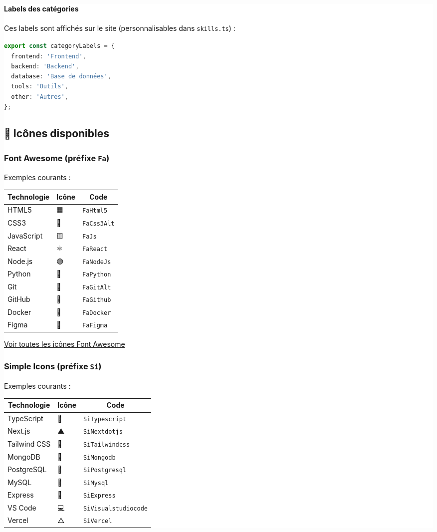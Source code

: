 #### Labels des catégories

Ces labels sont affichés sur le site (personnalisables dans `skills.ts`) :

```typescript
export const categoryLabels = {
  frontend: 'Frontend',
  backend: 'Backend',
  database: 'Base de données',
  tools: 'Outils',
  other: 'Autres',
};
```

## 🎨 Icônes disponibles

### Font Awesome (préfixe `Fa`)

Exemples courants :

| Technologie | Icône | Code |
|------------|-------|------|
| HTML5 | 🟧 | `FaHtml5` |
| CSS3 | 🔵 | `FaCss3Alt` |
| JavaScript | 🟨 | `FaJs` |
| React | ⚛️ | `FaReact` |
| Node.js | 🟢 | `FaNodeJs` |
| Python | 🐍 | `FaPython` |
| Git | 🌲 | `FaGitAlt` |
| GitHub | 🐙 | `FaGithub` |
| Docker | 🐳 | `FaDocker` |
| Figma | 🎨 | `FaFigma` |

[Voir toutes les icônes Font Awesome](https://react-icons.github.io/react-icons/icons/fa/)

### Simple Icons (préfixe `Si`)

Exemples courants :

| Technologie | Icône | Code |
|------------|-------|------|
| TypeScript | 🔷 | `SiTypescript` |
| Next.js | ▲ | `SiNextdotjs` |
| Tailwind CSS | 🌊 | `SiTailwindcss` |
| MongoDB | 🍃 | `SiMongodb` |
| PostgreSQL | 🐘 | `SiPostgresql` |
| MySQL | 🐬 | `SiMysql` |
| Express | 🚂 | `SiExpress` |
| VS Code | 💻 | `SiVisualstudiocode` |
| Vercel | △ | `SiVercel` |
